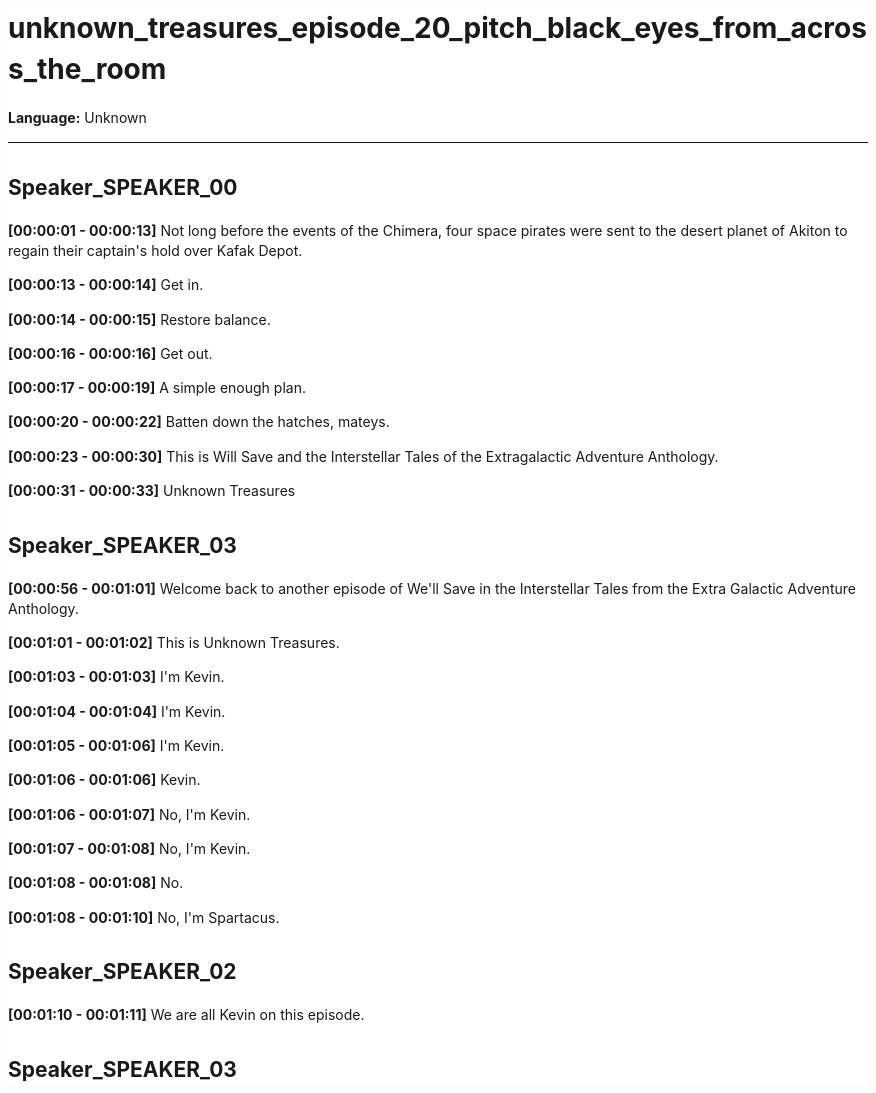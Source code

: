 # unknown_treasures_episode_20_pitch_black_eyes_from_across_the_room

**Language:** Unknown

---


## Speaker_SPEAKER_00

**[00:00:01 - 00:00:13]** Not long before the events of the Chimera, four space pirates were sent to the desert planet of Akiton to regain their captain's hold over Kafak Depot.

**[00:00:13 - 00:00:14]** Get in.

**[00:00:14 - 00:00:15]** Restore balance.

**[00:00:16 - 00:00:16]** Get out.

**[00:00:17 - 00:00:19]** A simple enough plan.

**[00:00:20 - 00:00:22]** Batten down the hatches, mateys.

**[00:00:23 - 00:00:30]** This is Will Save and the Interstellar Tales of the Extragalactic Adventure Anthology.

**[00:00:31 - 00:00:33]** Unknown Treasures


## Speaker_SPEAKER_03

**[00:00:56 - 00:01:01]** Welcome back to another episode of We'll Save in the Interstellar Tales from the Extra Galactic Adventure Anthology.

**[00:01:01 - 00:01:02]** This is Unknown Treasures.

**[00:01:03 - 00:01:03]** I'm Kevin.

**[00:01:04 - 00:01:04]** I'm Kevin.

**[00:01:05 - 00:01:06]** I'm Kevin.

**[00:01:06 - 00:01:06]** Kevin.

**[00:01:06 - 00:01:07]** No, I'm Kevin.

**[00:01:07 - 00:01:08]** No, I'm Kevin.

**[00:01:08 - 00:01:08]** No.

**[00:01:08 - 00:01:10]** No, I'm Spartacus.


## Speaker_SPEAKER_02

**[00:01:10 - 00:01:11]** We are all Kevin on this episode.


## Speaker_SPEAKER_03
